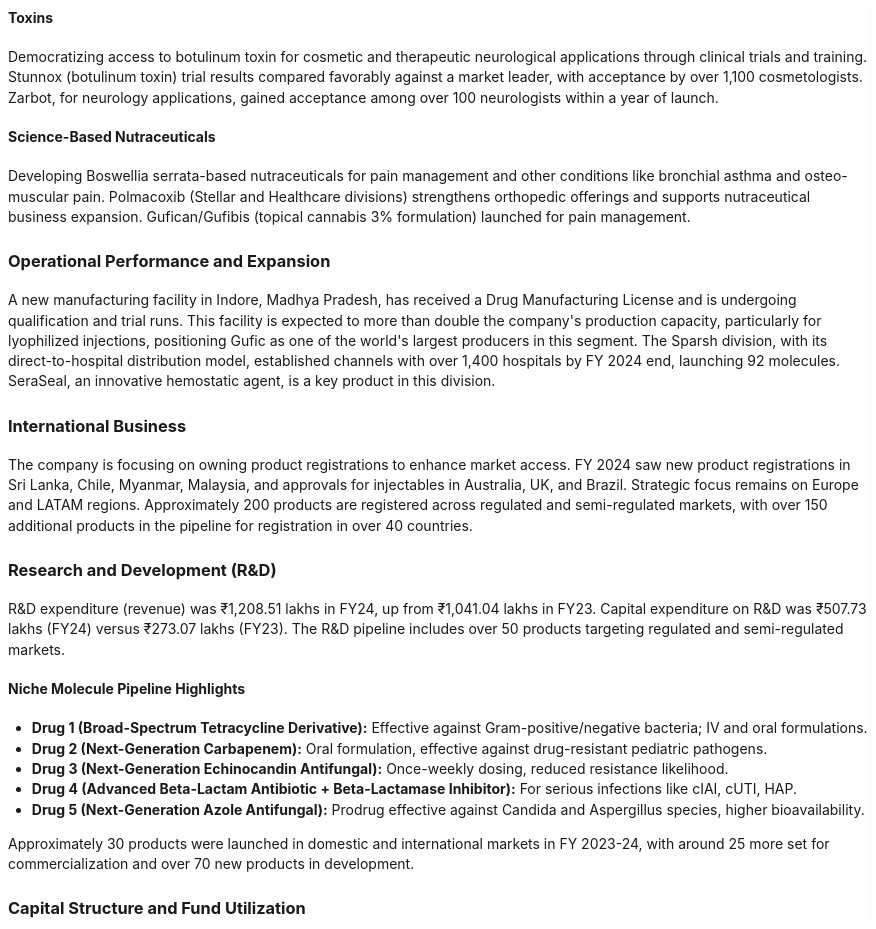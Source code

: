 #### Toxins

Democratizing access to botulinum toxin for cosmetic and therapeutic neurological applications through clinical trials and training. Stunnox (botulinum toxin) trial results compared favorably against a market leader, with acceptance by over 1,100 cosmetologists. Zarbot, for neurology applications, gained acceptance among over 100 neurologists within a year of launch.

#### Science-Based Nutraceuticals

Developing Boswellia serrata-based nutraceuticals for pain management and other conditions like bronchial asthma and osteo-muscular pain. Polmacoxib (Stellar and Healthcare divisions) strengthens orthopedic offerings and supports nutraceutical business expansion. Gufican/Gufibis (topical cannabis 3% formulation) launched for pain management.

### Operational Performance and Expansion

A new manufacturing facility in Indore, Madhya Pradesh, has received a Drug Manufacturing License and is undergoing qualification and trial runs. This facility is expected to more than double the company's production capacity, particularly for lyophilized injections, positioning Gufic as one of the world's largest producers in this segment. The Sparsh division, with its direct-to-hospital distribution model, established channels with over 1,400 hospitals by FY 2024 end, launching 92 molecules. SeraSeal, an innovative hemostatic agent, is a key product in this division.

### International Business

The company is focusing on owning product registrations to enhance market access. FY 2024 saw new product registrations in Sri Lanka, Chile, Myanmar, Malaysia, and approvals for injectables in Australia, UK, and Brazil. Strategic focus remains on Europe and LATAM regions. Approximately 200 products are registered across regulated and semi-regulated markets, with over 150 additional products in the pipeline for registration in over 40 countries.

### Research and Development (R&D)

R&D expenditure (revenue) was ₹1,208.51 lakhs in FY24, up from ₹1,041.04 lakhs in FY23. Capital expenditure on R&D was ₹507.73 lakhs (FY24) versus ₹273.07 lakhs (FY23). The R&D pipeline includes over 50 products targeting regulated and semi-regulated markets.

#### Niche Molecule Pipeline Highlights

*   **Drug 1 (Broad-Spectrum Tetracycline Derivative):** Effective against Gram-positive/negative bacteria; IV and oral formulations.
*   **Drug 2 (Next-Generation Carbapenem):** Oral formulation, effective against drug-resistant pediatric pathogens.
*   **Drug 3 (Next-Generation Echinocandin Antifungal):** Once-weekly dosing, reduced resistance likelihood.
*   **Drug 4 (Advanced Beta-Lactam Antibiotic + Beta-Lactamase Inhibitor):** For serious infections like cIAI, cUTI, HAP.
*   **Drug 5 (Next-Generation Azole Antifungal):** Prodrug effective against Candida and Aspergillus species, higher bioavailability.

Approximately 30 products were launched in domestic and international markets in FY 2023-24, with around 25 more set for commercialization and over 70 new products in development.

### Capital Structure and Fund Utilization
